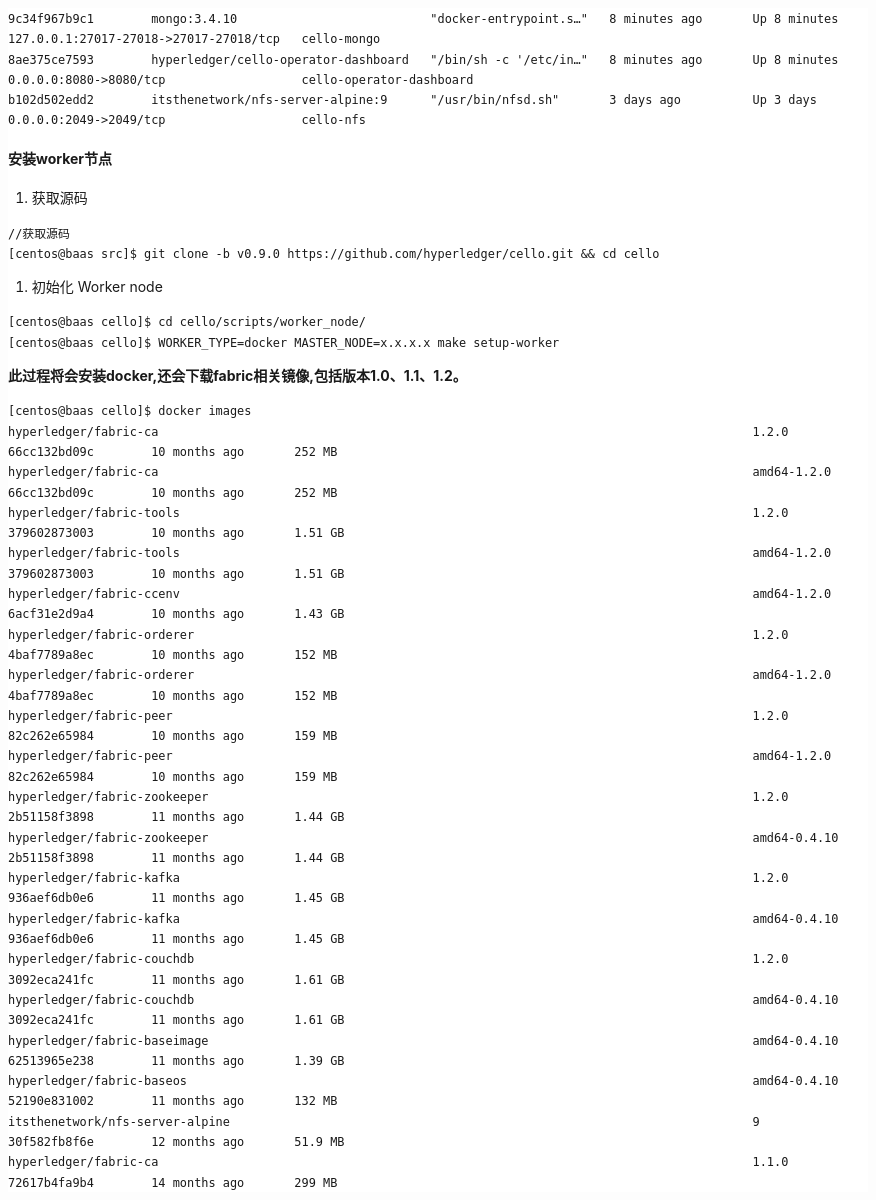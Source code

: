```shell
9c34f967b9c1        mongo:3.4.10                           "docker-entrypoint.s…"   8 minutes ago       Up 8 minutes        127.0.0.1:27017-27018->27017-27018/tcp   cello-mongo
8ae375ce7593        hyperledger/cello-operator-dashboard   "/bin/sh -c '/etc/in…"   8 minutes ago       Up 8 minutes        0.0.0.0:8080->8080/tcp                   cello-operator-dashboard
b102d502edd2        itsthenetwork/nfs-server-alpine:9      "/usr/bin/nfsd.sh"       3 days ago          Up 3 days           0.0.0.0:2049->2049/tcp                   cello-nfs
```

#### 安装worker节点

1. 获取源码

```shell
//获取源码
[centos@baas src]$ git clone -b v0.9.0 https://github.com/hyperledger/cello.git && cd cello
```

1. 初始化 Worker node

```shell
[centos@baas cello]$ cd cello/scripts/worker_node/
[centos@baas cello]$ WORKER_TYPE=docker MASTER_NODE=x.x.x.x make setup-worker
```

**此过程将会安装docker,还会下载fabric相关镜像,包括版本1.0、1.1、1.2。**

```shell
[centos@baas cello]$ docker images
hyperledger/fabric-ca                                                                                   1.2.0               66cc132bd09c        10 months ago       252 MB
hyperledger/fabric-ca                                                                                   amd64-1.2.0         66cc132bd09c        10 months ago       252 MB
hyperledger/fabric-tools                                                                                1.2.0               379602873003        10 months ago       1.51 GB
hyperledger/fabric-tools                                                                                amd64-1.2.0         379602873003        10 months ago       1.51 GB
hyperledger/fabric-ccenv                                                                                amd64-1.2.0         6acf31e2d9a4        10 months ago       1.43 GB
hyperledger/fabric-orderer                                                                              1.2.0               4baf7789a8ec        10 months ago       152 MB
hyperledger/fabric-orderer                                                                              amd64-1.2.0         4baf7789a8ec        10 months ago       152 MB
hyperledger/fabric-peer                                                                                 1.2.0               82c262e65984        10 months ago       159 MB
hyperledger/fabric-peer                                                                                 amd64-1.2.0         82c262e65984        10 months ago       159 MB
hyperledger/fabric-zookeeper                                                                            1.2.0               2b51158f3898        11 months ago       1.44 GB
hyperledger/fabric-zookeeper                                                                            amd64-0.4.10        2b51158f3898        11 months ago       1.44 GB
hyperledger/fabric-kafka                                                                                1.2.0               936aef6db0e6        11 months ago       1.45 GB
hyperledger/fabric-kafka                                                                                amd64-0.4.10        936aef6db0e6        11 months ago       1.45 GB
hyperledger/fabric-couchdb                                                                              1.2.0               3092eca241fc        11 months ago       1.61 GB
hyperledger/fabric-couchdb                                                                              amd64-0.4.10        3092eca241fc        11 months ago       1.61 GB
hyperledger/fabric-baseimage                                                                            amd64-0.4.10        62513965e238        11 months ago       1.39 GB
hyperledger/fabric-baseos                                                                               amd64-0.4.10        52190e831002        11 months ago       132 MB
itsthenetwork/nfs-server-alpine                                                                         9                   30f582fb8f6e        12 months ago       51.9 MB
hyperledger/fabric-ca                                                                                   1.1.0               72617b4fa9b4        14 months ago       299 MB
```
